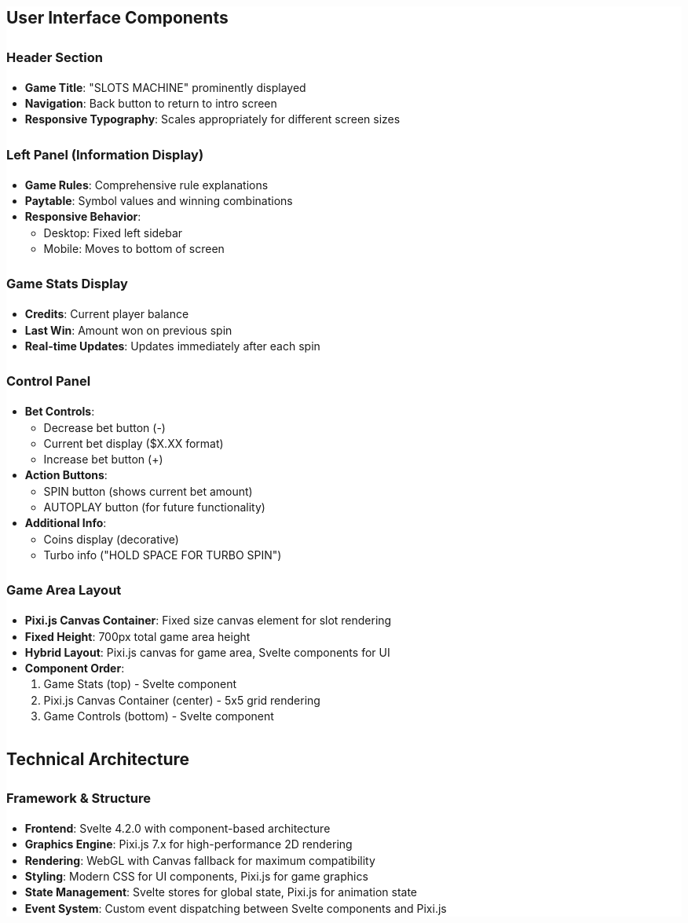 ## User Interface Components

### Header Section
- **Game Title**: "SLOTS MACHINE" prominently displayed
- **Navigation**: Back button to return to intro screen
- **Responsive Typography**: Scales appropriately for different screen sizes

### Left Panel (Information Display)
- **Game Rules**: Comprehensive rule explanations
- **Paytable**: Symbol values and winning combinations
- **Responsive Behavior**: 
  - Desktop: Fixed left sidebar
  - Mobile: Moves to bottom of screen

### Game Stats Display
- **Credits**: Current player balance
- **Last Win**: Amount won on previous spin
- **Real-time Updates**: Updates immediately after each spin

### Control Panel
- **Bet Controls**: 
  - Decrease bet button (-)
  - Current bet display ($X.XX format)
  - Increase bet button (+)
- **Action Buttons**:
  - SPIN button (shows current bet amount)
  - AUTOPLAY button (for future functionality)
- **Additional Info**:
  - Coins display (decorative)
  - Turbo info ("HOLD SPACE FOR TURBO SPIN")

### Game Area Layout
- **Pixi.js Canvas Container**: Fixed size canvas element for slot rendering
- **Fixed Height**: 700px total game area height
- **Hybrid Layout**: Pixi.js canvas for game area, Svelte components for UI
- **Component Order**:
  1. Game Stats (top) - Svelte component
  2. Pixi.js Canvas Container (center) - 5x5 grid rendering
  3. Game Controls (bottom) - Svelte component

## Technical Architecture

### Framework & Structure
- **Frontend**: Svelte 4.2.0 with component-based architecture
- **Graphics Engine**: Pixi.js 7.x for high-performance 2D rendering
- **Rendering**: WebGL with Canvas fallback for maximum compatibility
- **Styling**: Modern CSS for UI components, Pixi.js for game graphics
- **State Management**: Svelte stores for global state, Pixi.js for animation state
- **Event System**: Custom event dispatching between Svelte components and Pixi.js
